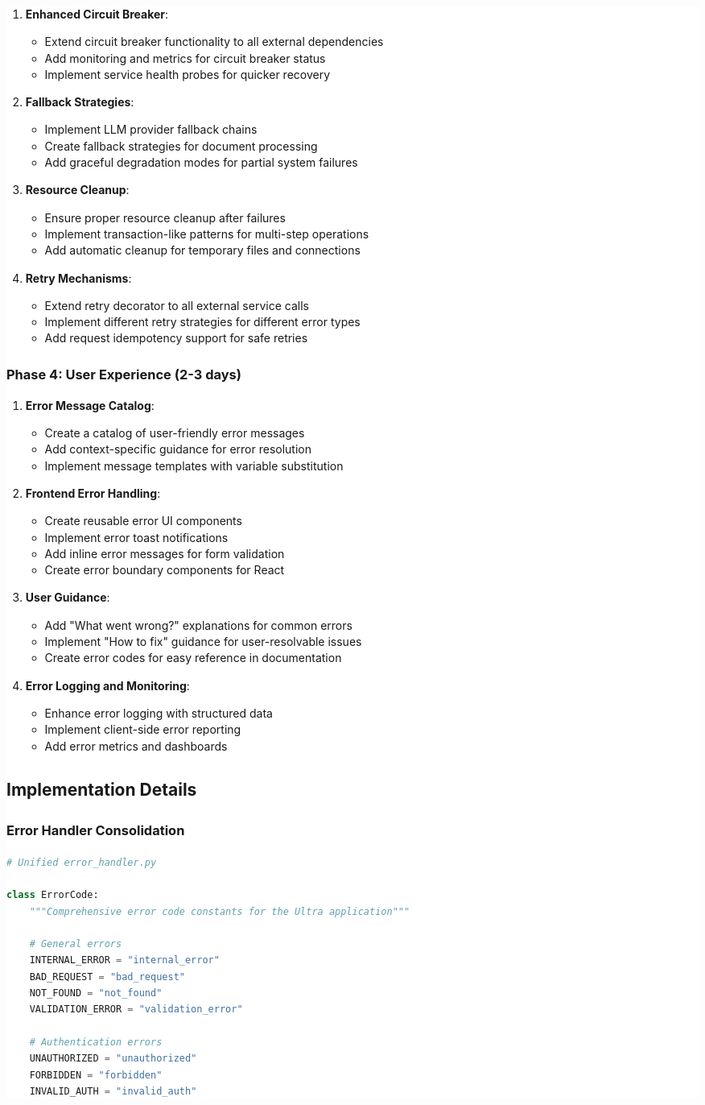 1. **Enhanced Circuit Breaker**:

   - Extend circuit breaker functionality to all external dependencies
   - Add monitoring and metrics for circuit breaker status
   - Implement service health probes for quicker recovery

2. **Fallback Strategies**:

   - Implement LLM provider fallback chains
   - Create fallback strategies for document processing
   - Add graceful degradation modes for partial system failures

3. **Resource Cleanup**:

   - Ensure proper resource cleanup after failures
   - Implement transaction-like patterns for multi-step operations
   - Add automatic cleanup for temporary files and connections

4. **Retry Mechanisms**:
   - Extend retry decorator to all external service calls
   - Implement different retry strategies for different error types
   - Add request idempotency support for safe retries

### Phase 4: User Experience (2-3 days)

1. **Error Message Catalog**:

   - Create a catalog of user-friendly error messages
   - Add context-specific guidance for error resolution
   - Implement message templates with variable substitution

2. **Frontend Error Handling**:

   - Create reusable error UI components
   - Implement error toast notifications
   - Add inline error messages for form validation
   - Create error boundary components for React

3. **User Guidance**:

   - Add "What went wrong?" explanations for common errors
   - Implement "How to fix" guidance for user-resolvable issues
   - Create error codes for easy reference in documentation

4. **Error Logging and Monitoring**:
   - Enhance error logging with structured data
   - Implement client-side error reporting
   - Add error metrics and dashboards

## Implementation Details

### Error Handler Consolidation

```python
# Unified error_handler.py

class ErrorCode:
    """Comprehensive error code constants for the Ultra application"""

    # General errors
    INTERNAL_ERROR = "internal_error"
    BAD_REQUEST = "bad_request"
    NOT_FOUND = "not_found"
    VALIDATION_ERROR = "validation_error"

    # Authentication errors
    UNAUTHORIZED = "unauthorized"
    FORBIDDEN = "forbidden"
    INVALID_AUTH = "invalid_auth"
```